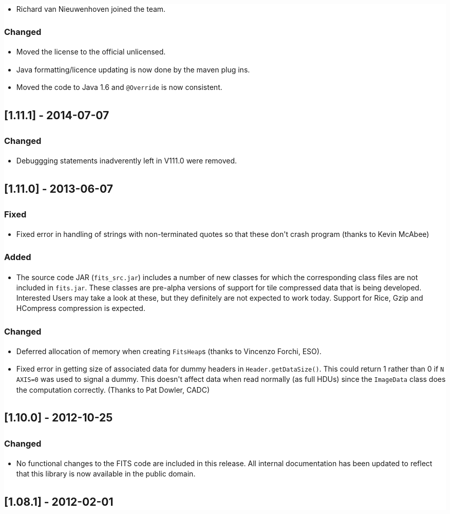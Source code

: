  - Richard van Nieuwenhoven joined the team.


### Changed

 - Moved the license to the official unlicensed.

 - Java formatting/licence updating is now done by the maven plug ins.

 - Moved the code to Java 1.6 and `@Override` is now consistent.


## [1.11.1] - 2014-07-07


### Changed

 - Debuggging statements inadverently left in V111.0 were removed.


## [1.11.0] - 2013-06-07


### Fixed

 - Fixed error in handling of strings with non-terminated quotes so that these don't crash program (thanks to Kevin McAbee)


### Added

 - The source code JAR (`fits_src.jar`) includes a number of new classes for which the corresponding class files are not included in `fits.jar`. These classes are pre-alpha versions of support for tile compressed data that is being developed. Interested Users may take a look at these, but they definitely are not expected to work today. Support for Rice, Gzip and HCompress compression is expected.


### Changed

 - Deferred allocation of memory when creating `FitsHeap`s (thanks to Vincenzo Forchi, ESO).

 - Fixed error in getting size of associated data for dummy headers in `Header.getDataSize()`. This could return 1 rather than 0 if `NAXIS=0` was used to signal a dummy. This doesn't affect data when read normally (as full HDUs) since the `ImageData` class does the computation correctly. (Thanks to Pat Dowler, CADC)


## [1.10.0] - 2012-10-25


### Changed

 - No functional changes to the FITS code are included in this release. All internal documentation has been updated to reflect that this library is now available in the public domain.


## [1.08.1] - 2012-02-01
